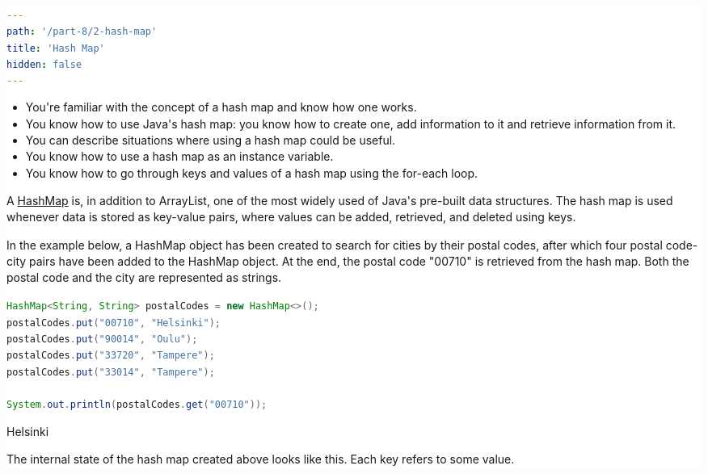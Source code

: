 ```yaml
---
path: '/part-8/2-hash-map'
title: 'Hash Map'
hidden: false
---
```



<text-box variant='learningObjectives' name='Learning Objectives'>



- You're familiar with the concept of a hash map and know how one works.
- You know how to use Java's hash map: you know how to create one, add information to it and retrieve information from it.
- You can describe situations where using a hash map could be useful.
- You know how to use a hash map as an instance variable.
- You know how to go through keys and values of a hash map using the for-each loop.

</text-box>



A [HashMap](http://docs.oracle.com/javase/8/docs/api/java/util/HashMap.html) is, in addition to ArrayList, one of the most widely used of Java's pre-built data structures. The hash map is used whenever data is stored as key-value pairs, where values can be added, retrieved, and deleted using keys.

In the example below, a HashMap object has been created to search for cities by their postal codes, after which four postal code-city pairs have been added to the HashMap object. At the end, the postal code "00710" is retrieved from the hash map. Both the postal code and the city are represented as strings.




```java
HashMap<String, String> postalCodes = new HashMap<>();
postalCodes.put("00710", "Helsinki");
postalCodes.put("90014", "Oulu");
postalCodes.put("33720", "Tampere");
postalCodes.put("33014", "Tampere");

System.out.println(postalCodes.get("00710"));
```

<sample-output>

Helsinki

</sample-output>



The internal state of the hash map created above looks like this. Each key refers to some value.


